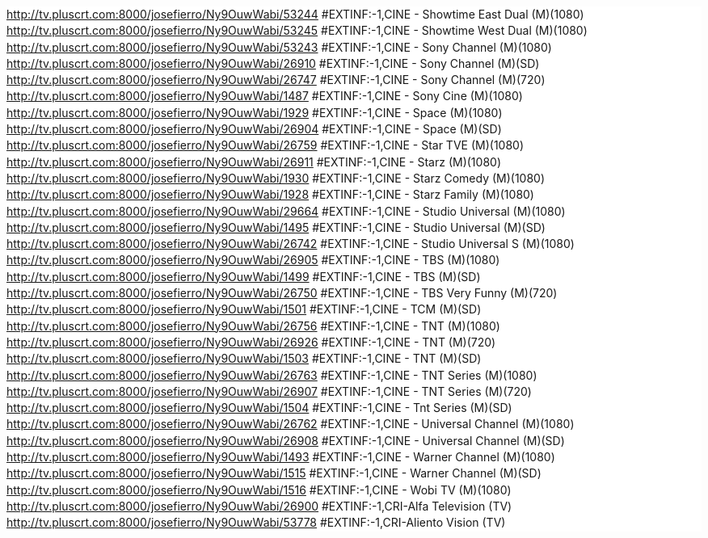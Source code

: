 http://tv.pluscrt.com:8000/josefierro/Ny9OuwWabi/53244
#EXTINF:-1,CINE - Showtime East Dual (M)(1080)
http://tv.pluscrt.com:8000/josefierro/Ny9OuwWabi/53245
#EXTINF:-1,CINE - Showtime West Dual (M)(1080)
http://tv.pluscrt.com:8000/josefierro/Ny9OuwWabi/53243
#EXTINF:-1,CINE - Sony Channel (M)(1080)
http://tv.pluscrt.com:8000/josefierro/Ny9OuwWabi/26910
#EXTINF:-1,CINE - Sony Channel (M)(SD)
http://tv.pluscrt.com:8000/josefierro/Ny9OuwWabi/26747
#EXTINF:-1,CINE - Sony Channel (M)(720)
http://tv.pluscrt.com:8000/josefierro/Ny9OuwWabi/1487
#EXTINF:-1,CINE - Sony Cine (M)(1080)
http://tv.pluscrt.com:8000/josefierro/Ny9OuwWabi/1929
#EXTINF:-1,CINE - Space (M)(1080)
http://tv.pluscrt.com:8000/josefierro/Ny9OuwWabi/26904
#EXTINF:-1,CINE - Space (M)(SD)
http://tv.pluscrt.com:8000/josefierro/Ny9OuwWabi/26759
#EXTINF:-1,CINE - Star TVE (M)(1080)
http://tv.pluscrt.com:8000/josefierro/Ny9OuwWabi/26911
#EXTINF:-1,CINE - Starz (M)(1080)
http://tv.pluscrt.com:8000/josefierro/Ny9OuwWabi/1930
#EXTINF:-1,CINE - Starz Comedy (M)(1080)
http://tv.pluscrt.com:8000/josefierro/Ny9OuwWabi/1928
#EXTINF:-1,CINE - Starz Family (M)(1080)
http://tv.pluscrt.com:8000/josefierro/Ny9OuwWabi/29664
#EXTINF:-1,CINE - Studio Universal (M)(1080)
http://tv.pluscrt.com:8000/josefierro/Ny9OuwWabi/1495
#EXTINF:-1,CINE - Studio Universal (M)(SD)
http://tv.pluscrt.com:8000/josefierro/Ny9OuwWabi/26742
#EXTINF:-1,CINE - Studio Universal S (M)(1080)
http://tv.pluscrt.com:8000/josefierro/Ny9OuwWabi/26905
#EXTINF:-1,CINE - TBS (M)(1080)
http://tv.pluscrt.com:8000/josefierro/Ny9OuwWabi/1499
#EXTINF:-1,CINE - TBS (M)(SD)
http://tv.pluscrt.com:8000/josefierro/Ny9OuwWabi/26750
#EXTINF:-1,CINE - TBS Very Funny (M)(720)
http://tv.pluscrt.com:8000/josefierro/Ny9OuwWabi/1501
#EXTINF:-1,CINE - TCM (M)(SD)
http://tv.pluscrt.com:8000/josefierro/Ny9OuwWabi/26756
#EXTINF:-1,CINE - TNT (M)(1080)
http://tv.pluscrt.com:8000/josefierro/Ny9OuwWabi/26926
#EXTINF:-1,CINE - TNT (M)(720)
http://tv.pluscrt.com:8000/josefierro/Ny9OuwWabi/1503
#EXTINF:-1,CINE - TNT (M)(SD)
http://tv.pluscrt.com:8000/josefierro/Ny9OuwWabi/26763
#EXTINF:-1,CINE - TNT Series (M)(1080)
http://tv.pluscrt.com:8000/josefierro/Ny9OuwWabi/26907
#EXTINF:-1,CINE - TNT Series (M)(720)
http://tv.pluscrt.com:8000/josefierro/Ny9OuwWabi/1504
#EXTINF:-1,CINE - Tnt Series (M)(SD)
http://tv.pluscrt.com:8000/josefierro/Ny9OuwWabi/26762
#EXTINF:-1,CINE - Universal Channel (M)(1080)
http://tv.pluscrt.com:8000/josefierro/Ny9OuwWabi/26908
#EXTINF:-1,CINE - Universal Channel (M)(SD)
http://tv.pluscrt.com:8000/josefierro/Ny9OuwWabi/1493
#EXTINF:-1,CINE - Warner Channel (M)(1080)
http://tv.pluscrt.com:8000/josefierro/Ny9OuwWabi/1515
#EXTINF:-1,CINE - Warner Channel (M)(SD)
http://tv.pluscrt.com:8000/josefierro/Ny9OuwWabi/1516
#EXTINF:-1,CINE - Wobi TV (M)(1080)
http://tv.pluscrt.com:8000/josefierro/Ny9OuwWabi/26900
#EXTINF:-1,CRI-Alfa Television (TV)
http://tv.pluscrt.com:8000/josefierro/Ny9OuwWabi/53778
#EXTINF:-1,CRI-Aliento Vision (TV)